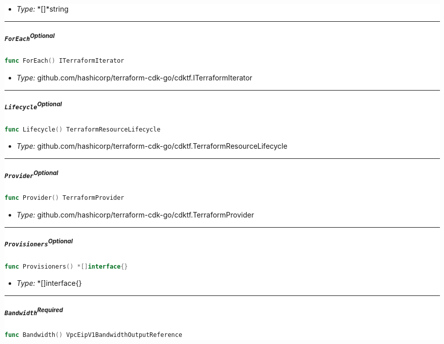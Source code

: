 - *Type:* *[]*string

---

##### `ForEach`<sup>Optional</sup> <a name="ForEach" id="@cdktf/provider-opentelekomcloud.vpcEipV1.VpcEipV1.property.forEach"></a>

```go
func ForEach() ITerraformIterator
```

- *Type:* github.com/hashicorp/terraform-cdk-go/cdktf.ITerraformIterator

---

##### `Lifecycle`<sup>Optional</sup> <a name="Lifecycle" id="@cdktf/provider-opentelekomcloud.vpcEipV1.VpcEipV1.property.lifecycle"></a>

```go
func Lifecycle() TerraformResourceLifecycle
```

- *Type:* github.com/hashicorp/terraform-cdk-go/cdktf.TerraformResourceLifecycle

---

##### `Provider`<sup>Optional</sup> <a name="Provider" id="@cdktf/provider-opentelekomcloud.vpcEipV1.VpcEipV1.property.provider"></a>

```go
func Provider() TerraformProvider
```

- *Type:* github.com/hashicorp/terraform-cdk-go/cdktf.TerraformProvider

---

##### `Provisioners`<sup>Optional</sup> <a name="Provisioners" id="@cdktf/provider-opentelekomcloud.vpcEipV1.VpcEipV1.property.provisioners"></a>

```go
func Provisioners() *[]interface{}
```

- *Type:* *[]interface{}

---

##### `Bandwidth`<sup>Required</sup> <a name="Bandwidth" id="@cdktf/provider-opentelekomcloud.vpcEipV1.VpcEipV1.property.bandwidth"></a>

```go
func Bandwidth() VpcEipV1BandwidthOutputReference
```
